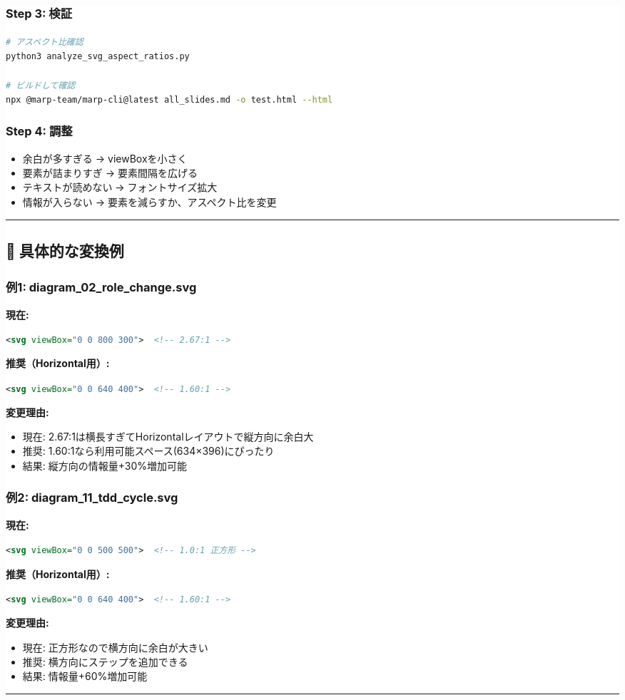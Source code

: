 ### Step 3: 検証

```bash
# アスペクト比確認
python3 analyze_svg_aspect_ratios.py

# ビルドして確認
npx @marp-team/marp-cli@latest all_slides.md -o test.html --html
```

### Step 4: 調整

- 余白が多すぎる → viewBoxを小さく
- 要素が詰まりすぎ → 要素間隔を広げる
- テキストが読めない → フォントサイズ拡大
- 情報が入らない → 要素を減らすか、アスペクト比を変更

---

## 📐 具体的な変換例

### 例1: diagram_02_role_change.svg

**現在:**
```svg
<svg viewBox="0 0 800 300">  <!-- 2.67:1 -->
```

**推奨（Horizontal用）:**
```svg
<svg viewBox="0 0 640 400">  <!-- 1.60:1 -->
```

**変更理由:**
- 現在: 2.67:1は横長すぎてHorizontalレイアウトで縦方向に余白大
- 推奨: 1.60:1なら利用可能スペース(634×396)にぴったり
- 結果: 縦方向の情報量+30%増加可能

### 例2: diagram_11_tdd_cycle.svg

**現在:**
```svg
<svg viewBox="0 0 500 500">  <!-- 1.0:1 正方形 -->
```

**推奨（Horizontal用）:**
```svg
<svg viewBox="0 0 640 400">  <!-- 1.60:1 -->
```

**変更理由:**
- 現在: 正方形なので横方向に余白が大きい
- 推奨: 横方向にステップを追加できる
- 結果: 情報量+60%増加可能

---